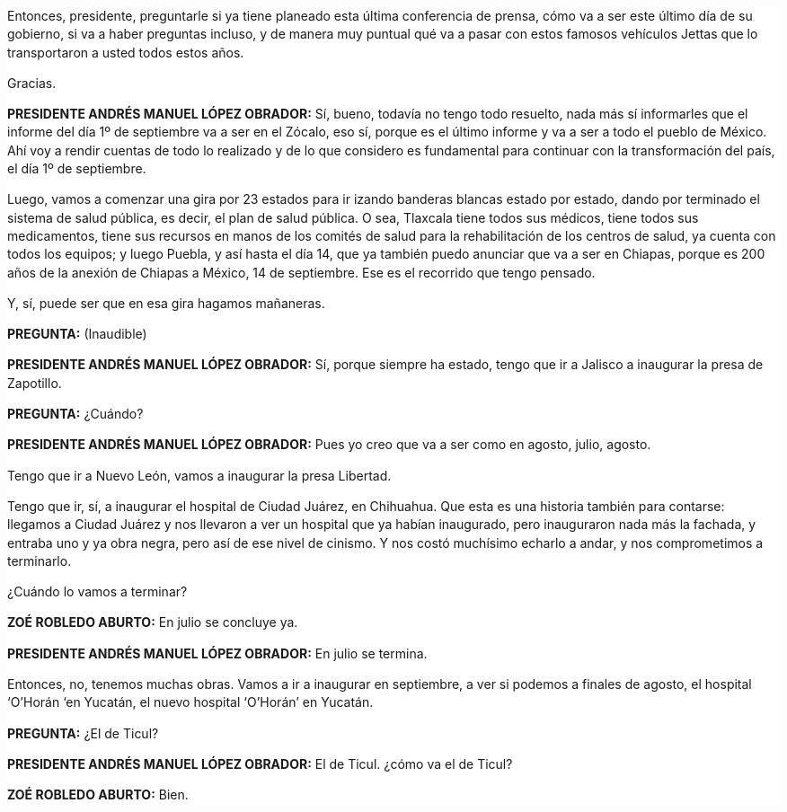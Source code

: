 Entonces, presidente, preguntarle si ya tiene planeado esta última conferencia
de prensa, cómo va a ser este último día de su gobierno, si va a haber
preguntas incluso, y de manera muy puntual qué va a pasar con estos famosos
vehículos Jettas que lo transportaron a usted todos estos años.

Gracias.

**PRESIDENTE ANDRÉS MANUEL LÓPEZ OBRADOR:** Sí, bueno, todavía no tengo todo
resuelto, nada más sí informarles que el informe del día 1º de septiembre va a
ser en el Zócalo, eso sí, porque es el último informe y va a ser a todo el
pueblo de México. Ahí voy a rendir cuentas de todo lo realizado y de lo que
considero es fundamental para continuar con la transformación del país, el día
1º de septiembre.

Luego, vamos a comenzar una gira por 23 estados para ir izando banderas
blancas estado por estado, dando por terminado el sistema de salud pública, es
decir, el plan de salud pública. O sea, Tlaxcala tiene todos sus médicos,
tiene todos sus medicamentos, tiene sus recursos en manos de los comités de
salud para la rehabilitación de los centros de salud, ya cuenta con todos los
equipos; y luego Puebla, y así hasta el día 14, que ya también puedo anunciar
que va a ser en Chiapas, porque es 200 años de la anexión de Chiapas a México,
14 de septiembre. Ese es el recorrido que tengo pensado.

Y, sí, puede ser que en esa gira hagamos mañaneras.

**PREGUNTA:** (Inaudible)

**PRESIDENTE ANDRÉS MANUEL LÓPEZ OBRADOR:** Sí, porque siempre ha estado,
tengo que ir a Jalisco a inaugurar la presa de Zapotillo.

**PREGUNTA:** ¿Cuándo?

**PRESIDENTE ANDRÉS MANUEL LÓPEZ OBRADOR:** Pues yo creo que va a ser como en
agosto, julio, agosto.

Tengo que ir a Nuevo León, vamos a inaugurar la presa Libertad.

Tengo que ir, sí, a inaugurar el hospital de Ciudad Juárez, en Chihuahua. Que
esta es una historia también para contarse: llegamos a Ciudad Juárez y nos
llevaron a ver un hospital que ya habían inaugurado, pero inauguraron nada más
la fachada, y entraba uno y ya obra negra, pero así de ese nivel de cinismo. Y
nos costó muchísimo echarlo a andar, y nos comprometimos a terminarlo.

¿Cuándo lo vamos a terminar?

**ZOÉ ROBLEDO ABURTO:** En julio se concluye ya.

**PRESIDENTE ANDRÉS MANUEL LÓPEZ OBRADOR:** En julio se termina.

Entonces, no, tenemos muchas obras. Vamos a ir a inaugurar en septiembre, a
ver si podemos a finales de agosto, el hospital ‘O’Horán ‘en Yucatán, el nuevo
hospital ‘O’Horán’ en Yucatán.

**PREGUNTA:** ¿El de Ticul?

**PRESIDENTE ANDRÉS MANUEL LÓPEZ OBRADOR:** El de Ticul. ¿cómo va el de Ticul?

**ZOÉ ROBLEDO ABURTO:** Bien.

